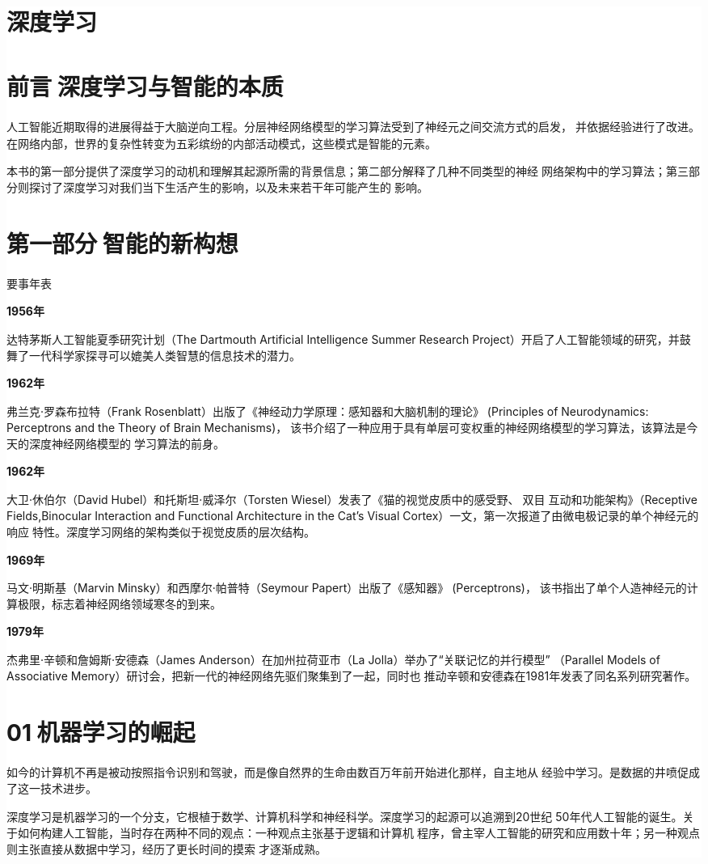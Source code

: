 # 深度学习

# 前言 深度学习与智能的本质

⼈⼯智能近期取得的进展得益于⼤脑逆向⼯程。分层神经⽹络模型的学习算法受到了神经元之间交流⽅式的启发，
并依据经验进⾏了改进。在⽹络内部，世界的复杂性转变为五彩缤纷的内部活动模式，这些模式是智能的元素。    

本书的第⼀部分提供了深度学习的动机和理解其起源所需的背景信息；第⼆部分解释了⼏种不同类型的神经
⽹络架构中的学习算法；第三部分则探讨了深度学习对我们当下⽣活产⽣的影响，以及未来若⼲年可能产⽣的
影响。     

# 第一部分 智能的新构想

要事年表

**1956年**    

达特茅斯⼈⼯智能夏季研究计划（The Dartmouth Artificial Intelligence Summer Research
Project）开启了⼈⼯智能领域的研究，并⿎舞了⼀代科学家探寻可以媲美⼈类智慧的信息技术的潜⼒。    

**1962年**    

弗兰克·罗森布拉特（Frank Rosenblatt）出版了《神经动⼒学原理：感知器和⼤脑机制的理论》
(Principles of Neurodynamics: Perceptrons and the Theory of Brain Mechanisms)，
该书介绍了⼀种应⽤于具有单层可变权重的神经⽹络模型的学习算法，该算法是今天的深度神经⽹络模型的
学习算法的前⾝。    

**1962年**    

⼤卫·休伯尔（David Hubel）和托斯坦·威泽尔（Torsten Wiesel）发表了《猫的视觉⽪质中的感受野、
双⽬ 互动和功能架构》（Receptive Fields,Binocular Interaction and Functional
Architecture in the Cat’s Visual Cortex）⼀⽂，第⼀次报道了由微电极记录的单个神经元的响应
特性。深度学习⽹络的架构类似于视觉⽪质的层次结构。   

**1969年**    

马⽂·明斯基（Marvin Minsky）和西摩尔·帕普特（Seymour Papert）出版了《感知器》 (Perceptrons)，
该书指出了单个⼈造神经元的计算极限，标志着神经⽹络领域寒冬的到来。    

**1979年**    

杰弗⾥·⾟顿和詹姆斯·安德森（James Anderson）在加州拉荷亚市（La Jolla）举办了“关联记忆的并⾏模型”
（Parallel Models of Associative Memory）研讨会，把新⼀代的神经⽹络先驱们聚集到了⼀起，同时也
推动⾟顿和安德森在1981年发表了同名系列研究著作。    

# 01 机器学习的崛起

如今的计算机不再是被动按照指令识别和驾驶，⽽是像⾃然界的⽣命由数百万年前开始进化那样，⾃主地从
经验中学习。是数据的井喷促成了这⼀技术进步。     

深度学习是机器学习的⼀个分⽀，它根植于数学、计算机科学和神经科学。深度学习的起源可以追溯到20世纪
50年代⼈⼯智能的诞⽣。关于如何构建⼈⼯智能，当时存在两种不同的观点：⼀种观点主张基于逻辑和计算机
程序，曾主宰⼈⼯智能的研究和应⽤数⼗年；另⼀种观点则主张直接从数据中学习，经历了更长时间的摸索
才逐渐成熟。    
